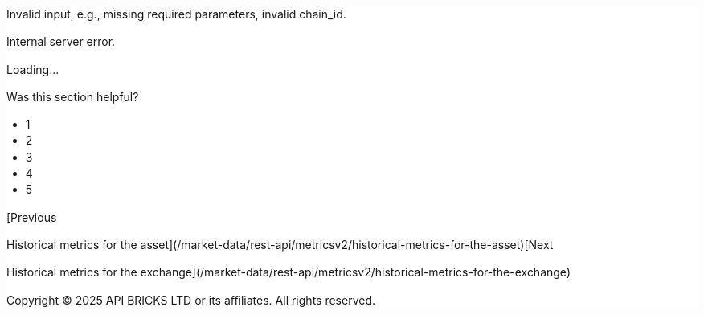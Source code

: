 Invalid input, e.g., missing required parameters, invalid chain\_id.

Internal server error.

Loading...

Was this section helpful?

* 1
* 2
* 3
* 4
* 5

[Previous

Historical metrics for the asset](/market-data/rest-api/metricsv2/historical-metrics-for-the-asset)[Next

Historical metrics for the exchange](/market-data/rest-api/metricsv2/historical-metrics-for-the-exchange)

Copyright © 2025 API BRICKS LTD or its affiliates. All rights reserved.